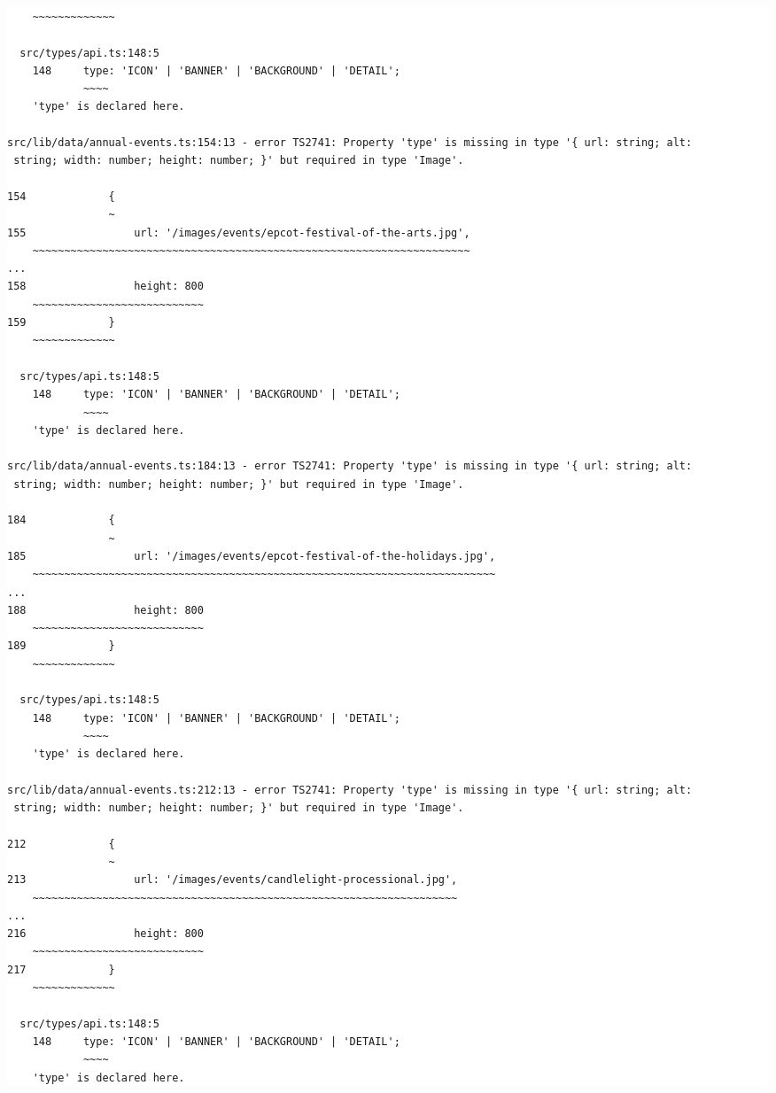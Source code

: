 ```
    ~~~~~~~~~~~~~

  src/types/api.ts:148:5
    148     type: 'ICON' | 'BANNER' | 'BACKGROUND' | 'DETAIL';
            ~~~~
    'type' is declared here.

src/lib/data/annual-events.ts:154:13 - error TS2741: Property 'type' is missing in type '{ url: string; alt:
 string; width: number; height: number; }' but required in type 'Image'.

154             {
                ~
155                 url: '/images/events/epcot-festival-of-the-arts.jpg',
    ~~~~~~~~~~~~~~~~~~~~~~~~~~~~~~~~~~~~~~~~~~~~~~~~~~~~~~~~~~~~~~~~~~~~~
... 
158                 height: 800
    ~~~~~~~~~~~~~~~~~~~~~~~~~~~
159             }
    ~~~~~~~~~~~~~

  src/types/api.ts:148:5
    148     type: 'ICON' | 'BANNER' | 'BACKGROUND' | 'DETAIL';
            ~~~~
    'type' is declared here.

src/lib/data/annual-events.ts:184:13 - error TS2741: Property 'type' is missing in type '{ url: string; alt:
 string; width: number; height: number; }' but required in type 'Image'.

184             {
                ~
185                 url: '/images/events/epcot-festival-of-the-holidays.jpg',
    ~~~~~~~~~~~~~~~~~~~~~~~~~~~~~~~~~~~~~~~~~~~~~~~~~~~~~~~~~~~~~~~~~~~~~~~~~
... 
188                 height: 800
    ~~~~~~~~~~~~~~~~~~~~~~~~~~~
189             }
    ~~~~~~~~~~~~~

  src/types/api.ts:148:5
    148     type: 'ICON' | 'BANNER' | 'BACKGROUND' | 'DETAIL';
            ~~~~
    'type' is declared here.

src/lib/data/annual-events.ts:212:13 - error TS2741: Property 'type' is missing in type '{ url: string; alt:
 string; width: number; height: number; }' but required in type 'Image'.

212             {
                ~
213                 url: '/images/events/candlelight-processional.jpg',
    ~~~~~~~~~~~~~~~~~~~~~~~~~~~~~~~~~~~~~~~~~~~~~~~~~~~~~~~~~~~~~~~~~~~
... 
216                 height: 800
    ~~~~~~~~~~~~~~~~~~~~~~~~~~~
217             }
    ~~~~~~~~~~~~~

  src/types/api.ts:148:5
    148     type: 'ICON' | 'BANNER' | 'BACKGROUND' | 'DETAIL';
            ~~~~
    'type' is declared here.
```